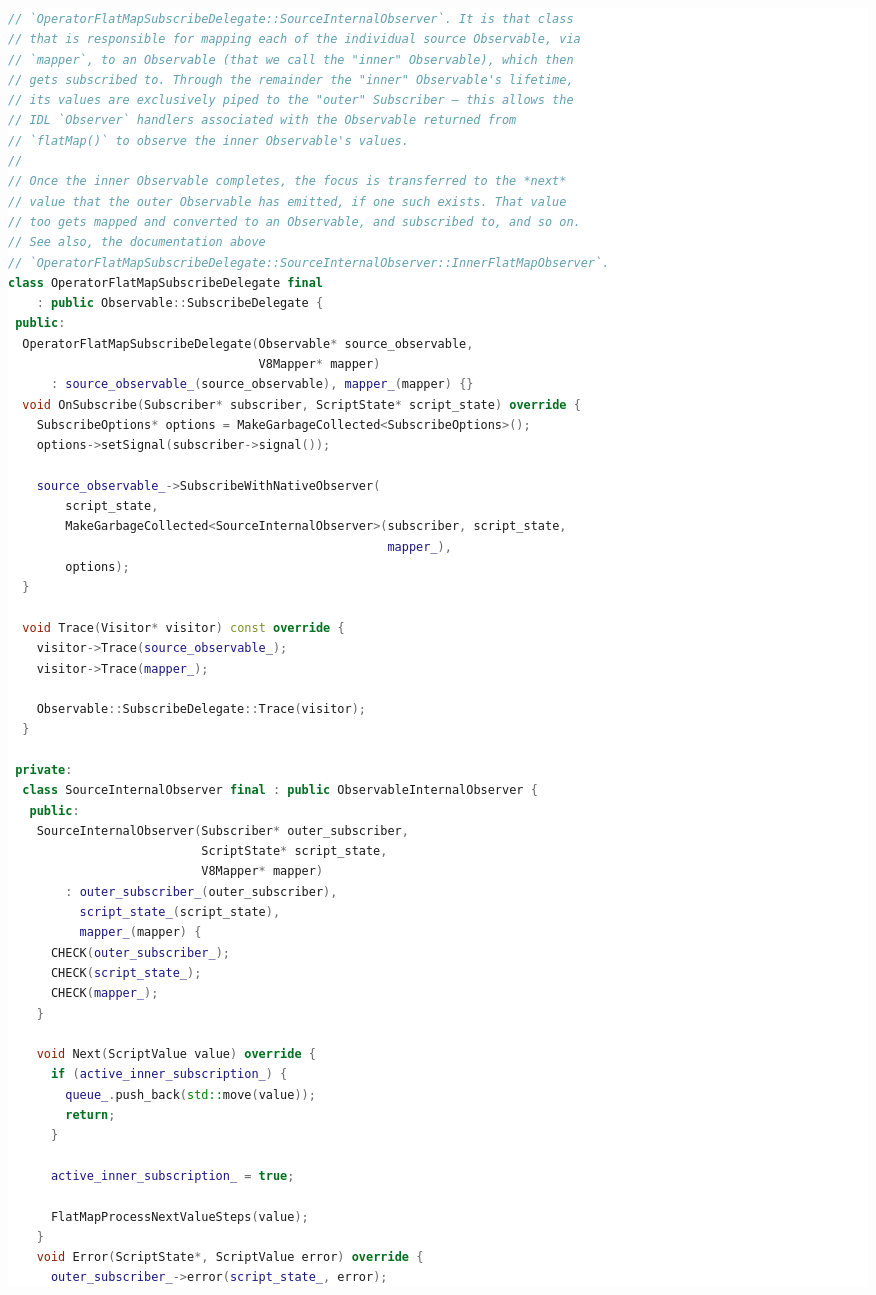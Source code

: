 ```cpp
// `OperatorFlatMapSubscribeDelegate::SourceInternalObserver`. It is that class
// that is responsible for mapping each of the individual source Observable, via
// `mapper`, to an Observable (that we call the "inner" Observable), which then
// gets subscribed to. Through the remainder the "inner" Observable's lifetime,
// its values are exclusively piped to the "outer" Subscriber — this allows the
// IDL `Observer` handlers associated with the Observable returned from
// `flatMap()` to observe the inner Observable's values.
//
// Once the inner Observable completes, the focus is transferred to the *next*
// value that the outer Observable has emitted, if one such exists. That value
// too gets mapped and converted to an Observable, and subscribed to, and so on.
// See also, the documentation above
// `OperatorFlatMapSubscribeDelegate::SourceInternalObserver::InnerFlatMapObserver`.
class OperatorFlatMapSubscribeDelegate final
    : public Observable::SubscribeDelegate {
 public:
  OperatorFlatMapSubscribeDelegate(Observable* source_observable,
                                   V8Mapper* mapper)
      : source_observable_(source_observable), mapper_(mapper) {}
  void OnSubscribe(Subscriber* subscriber, ScriptState* script_state) override {
    SubscribeOptions* options = MakeGarbageCollected<SubscribeOptions>();
    options->setSignal(subscriber->signal());

    source_observable_->SubscribeWithNativeObserver(
        script_state,
        MakeGarbageCollected<SourceInternalObserver>(subscriber, script_state,
                                                     mapper_),
        options);
  }

  void Trace(Visitor* visitor) const override {
    visitor->Trace(source_observable_);
    visitor->Trace(mapper_);

    Observable::SubscribeDelegate::Trace(visitor);
  }

 private:
  class SourceInternalObserver final : public ObservableInternalObserver {
   public:
    SourceInternalObserver(Subscriber* outer_subscriber,
                           ScriptState* script_state,
                           V8Mapper* mapper)
        : outer_subscriber_(outer_subscriber),
          script_state_(script_state),
          mapper_(mapper) {
      CHECK(outer_subscriber_);
      CHECK(script_state_);
      CHECK(mapper_);
    }

    void Next(ScriptValue value) override {
      if (active_inner_subscription_) {
        queue_.push_back(std::move(value));
        return;
      }

      active_inner_subscription_ = true;

      FlatMapProcessNextValueSteps(value);
    }
    void Error(ScriptState*, ScriptValue error) override {
      outer_subscriber_->error(script_state_, error);
```